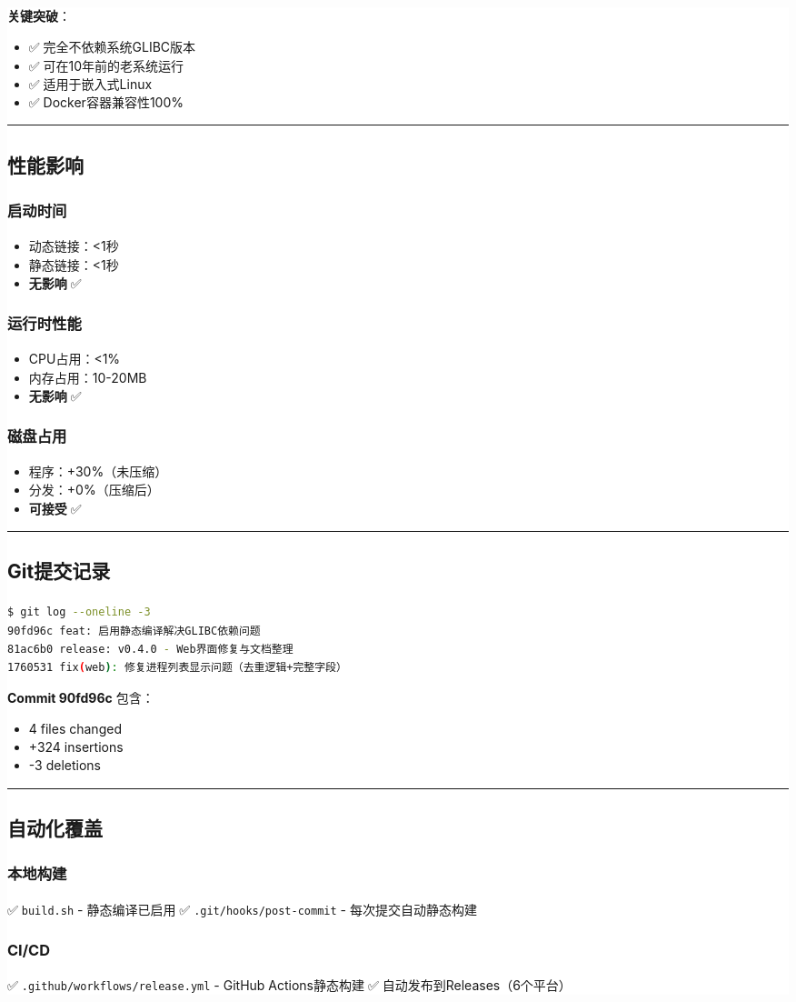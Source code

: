 **关键突破**：
- ✅ 完全不依赖系统GLIBC版本
- ✅ 可在10年前的老系统运行
- ✅ 适用于嵌入式Linux
- ✅ Docker容器兼容性100%

---

## 性能影响

### 启动时间
- 动态链接：<1秒
- 静态链接：<1秒
- **无影响** ✅

### 运行时性能
- CPU占用：<1%
- 内存占用：10-20MB
- **无影响** ✅

### 磁盘占用
- 程序：+30%（未压缩）
- 分发：+0%（压缩后）
- **可接受** ✅

---

## Git提交记录

```bash
$ git log --oneline -3
90fd96c feat: 启用静态编译解决GLIBC依赖问题
81ac6b0 release: v0.4.0 - Web界面修复与文档整理
1760531 fix(web): 修复进程列表显示问题（去重逻辑+完整字段）
```

**Commit 90fd96c** 包含：
- 4 files changed
- +324 insertions
- -3 deletions

---

## 自动化覆盖

### 本地构建
✅ `build.sh` - 静态编译已启用
✅ `.git/hooks/post-commit` - 每次提交自动静态构建

### CI/CD
✅ `.github/workflows/release.yml` - GitHub Actions静态构建
✅ 自动发布到Releases（6个平台）
